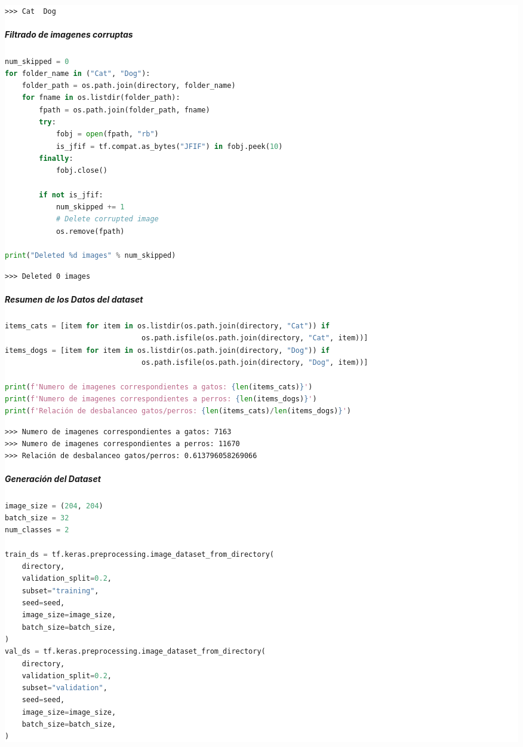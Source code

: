     >>> Cat  Dog
    

##### Filtrado de imagenes corruptas

```python
num_skipped = 0
for folder_name in ("Cat", "Dog"):
    folder_path = os.path.join(directory, folder_name)
    for fname in os.listdir(folder_path):
        fpath = os.path.join(folder_path, fname)
        try:
            fobj = open(fpath, "rb")
            is_jfif = tf.compat.as_bytes("JFIF") in fobj.peek(10)
        finally:
            fobj.close()

        if not is_jfif:
            num_skipped += 1
            # Delete corrupted image
            os.remove(fpath)

print("Deleted %d images" % num_skipped)
```

    >>> Deleted 0 images

##### Resumen de los Datos del dataset

```python
items_cats = [item for item in os.listdir(os.path.join(directory, "Cat")) if 
                                os.path.isfile(os.path.join(directory, "Cat", item))]
items_dogs = [item for item in os.listdir(os.path.join(directory, "Dog")) if 
                                os.path.isfile(os.path.join(directory, "Dog", item))]

print(f'Numero de imagenes correspondientes a gatos: {len(items_cats)}')
print(f'Numero de imagenes correspondientes a perros: {len(items_dogs)}')
print(f'Relación de desbalanceo gatos/perros: {len(items_cats)/len(items_dogs)}')
```

    >>> Numero de imagenes correspondientes a gatos: 7163
    >>> Numero de imagenes correspondientes a perros: 11670
    >>> Relación de desbalanceo gatos/perros: 0.613796058269066

##### Generación del Dataset 

```python
image_size = (204, 204)
batch_size = 32
num_classes = 2

train_ds = tf.keras.preprocessing.image_dataset_from_directory(
    directory,
    validation_split=0.2,
    subset="training",
    seed=seed,
    image_size=image_size,
    batch_size=batch_size,
)
val_ds = tf.keras.preprocessing.image_dataset_from_directory(
    directory,
    validation_split=0.2,
    subset="validation",
    seed=seed,
    image_size=image_size,
    batch_size=batch_size,
)

```